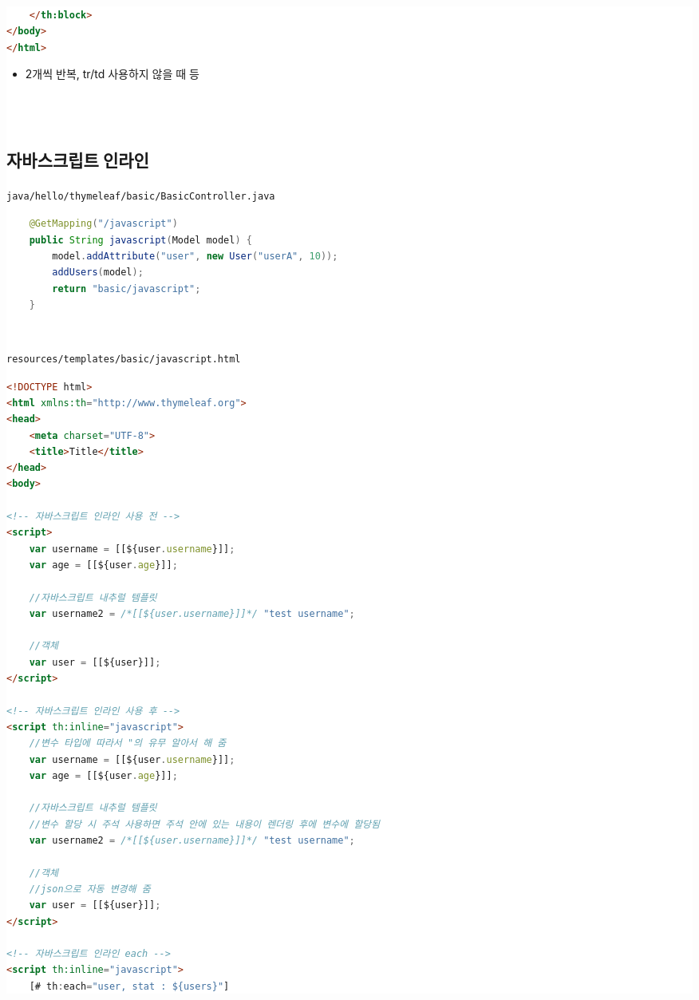 ```html
    </th:block>
</body>
</html>
```

- 2개씩 반복, tr/td 사용하지 않을 때 등

<br/>
<br/>

## 자바스크립트 인라인

`java/hello/thymeleaf/basic/BasicController.java`

```java
    @GetMapping("/javascript")
    public String javascript(Model model) {
        model.addAttribute("user", new User("userA", 10));
        addUsers(model);
        return "basic/javascript";
    }
```

<br/>

`resources/templates/basic/javascript.html`

```html
<!DOCTYPE html>
<html xmlns:th="http://www.thymeleaf.org">
<head>
    <meta charset="UTF-8">
    <title>Title</title>
</head>
<body>

<!-- 자바스크립트 인라인 사용 전 -->
<script>
    var username = [[${user.username}]];
    var age = [[${user.age}]];

    //자바스크립트 내추럴 템플릿
    var username2 = /*[[${user.username}]]*/ "test username";

    //객체
    var user = [[${user}]];
</script>

<!-- 자바스크립트 인라인 사용 후 -->
<script th:inline="javascript">
    //변수 타입에 따라서 "의 유무 알아서 해 줌
    var username = [[${user.username}]];
    var age = [[${user.age}]];

    //자바스크립트 내추럴 템플릿
    //변수 할당 시 주석 사용하면 주석 안에 있는 내용이 렌더링 후에 변수에 할당됨
    var username2 = /*[[${user.username}]]*/ "test username";

    //객체
    //json으로 자동 변경해 줌
    var user = [[${user}]];
</script>

<!-- 자바스크립트 인라인 each -->
<script th:inline="javascript">
    [# th:each="user, stat : ${users}"]
```